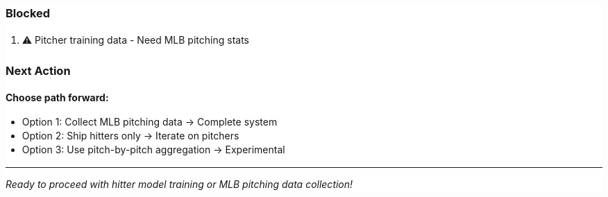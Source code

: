 ### Blocked
1. ⚠️ Pitcher training data - Need MLB pitching stats

### Next Action
**Choose path forward:**
- Option 1: Collect MLB pitching data → Complete system
- Option 2: Ship hitters only → Iterate on pitchers
- Option 3: Use pitch-by-pitch aggregation → Experimental

---

*Ready to proceed with hitter model training or MLB pitching data collection!*
